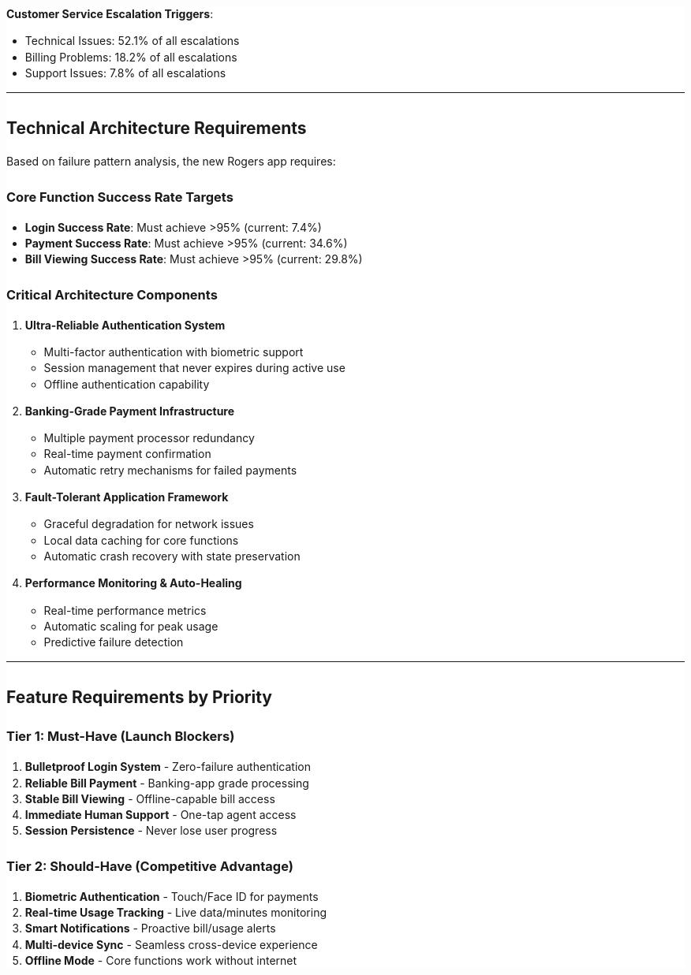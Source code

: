 **Customer Service Escalation Triggers**:
- Technical Issues: 52.1% of all escalations
- Billing Problems: 18.2% of all escalations
- Support Issues: 7.8% of all escalations

---

## Technical Architecture Requirements

Based on failure pattern analysis, the new Rogers app requires:

### Core Function Success Rate Targets
- **Login Success Rate**: Must achieve >95% (current: 7.4%)
- **Payment Success Rate**: Must achieve >95% (current: 34.6%)
- **Bill Viewing Success Rate**: Must achieve >95% (current: 29.8%)

### Critical Architecture Components

1. **Ultra-Reliable Authentication System**
   - Multi-factor authentication with biometric support
   - Session management that never expires during active use
   - Offline authentication capability

2. **Banking-Grade Payment Infrastructure**
   - Multiple payment processor redundancy
   - Real-time payment confirmation
   - Automatic retry mechanisms for failed payments

3. **Fault-Tolerant Application Framework**
   - Graceful degradation for network issues
   - Local data caching for core functions
   - Automatic crash recovery with state preservation

4. **Performance Monitoring & Auto-Healing**
   - Real-time performance metrics
   - Automatic scaling for peak usage
   - Predictive failure detection

---

## Feature Requirements by Priority

### Tier 1: Must-Have (Launch Blockers)
1. **Bulletproof Login System** - Zero-failure authentication
2. **Reliable Bill Payment** - Banking-app grade processing
3. **Stable Bill Viewing** - Offline-capable bill access
4. **Immediate Human Support** - One-tap agent access
5. **Session Persistence** - Never lose user progress

### Tier 2: Should-Have (Competitive Advantage)
1. **Biometric Authentication** - Touch/Face ID for payments
2. **Real-time Usage Tracking** - Live data/minutes monitoring
3. **Smart Notifications** - Proactive bill/usage alerts
4. **Multi-device Sync** - Seamless cross-device experience
5. **Offline Mode** - Core functions work without internet
